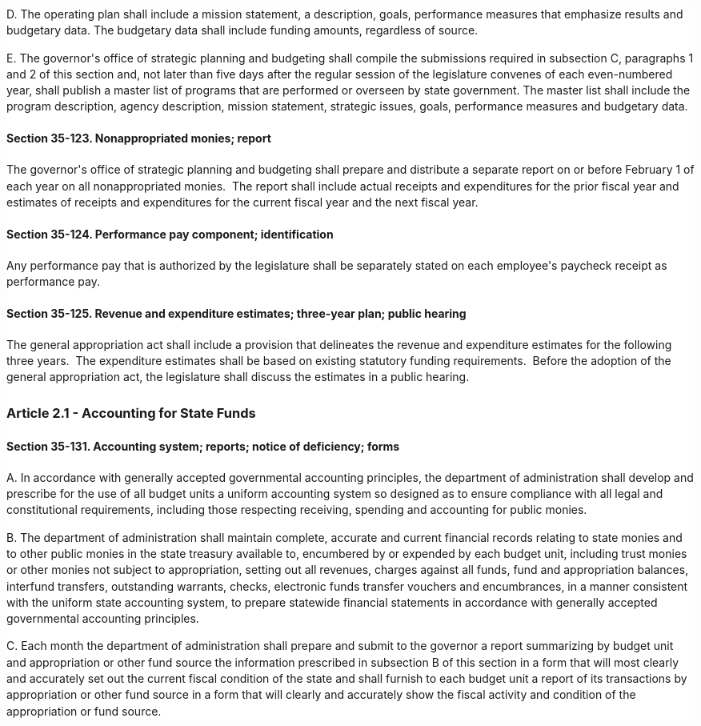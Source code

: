 D. The operating plan shall include a mission statement, a description, goals, performance measures that emphasize results and budgetary data. The budgetary data shall include funding amounts, regardless of source.

E. The governor's office of strategic planning and budgeting shall compile the submissions required in subsection C, paragraphs 1 and 2 of this section and, not later than five days after the regular session of the legislature convenes of each even-numbered year, shall publish a master list of programs that are performed or overseen by state government. The master list shall include the program description, agency description, mission statement, strategic issues, goals, performance measures and budgetary data.

#### Section 35-123. Nonappropriated monies; report

The governor's office of strategic planning and budgeting shall prepare and distribute a separate report on or before February 1 of each year on all nonappropriated monies.  The report shall include actual receipts and expenditures for the prior fiscal year and estimates of receipts and expenditures for the current fiscal year and the next fiscal year.

 

#### Section 35-124. Performance pay component; identification

Any performance pay that is authorized by the legislature shall be separately stated on each employee's paycheck receipt as performance pay.

 

#### Section 35-125. Revenue and expenditure estimates; three-year plan; public hearing

The general appropriation act shall include a provision that delineates the revenue and expenditure estimates for the following three years.  The expenditure estimates shall be based on existing statutory funding requirements.  Before the adoption of the general appropriation act, the legislature shall discuss the estimates in a public hearing.

 

### Article 2.1 - Accounting for State Funds

#### Section 35-131. Accounting system; reports; notice of deficiency; forms

A. In accordance with generally accepted governmental accounting principles, the department of administration shall develop and prescribe for the use of all budget units a uniform accounting system so designed as to ensure compliance with all legal and constitutional requirements, including those respecting receiving, spending and accounting for public monies.

B. The department of administration shall maintain complete, accurate and current financial records relating to state monies and to other public monies in the state treasury available to, encumbered by or expended by each budget unit, including trust monies or other monies not subject to appropriation, setting out all revenues, charges against all funds, fund and appropriation balances, interfund transfers, outstanding warrants, checks, electronic funds transfer vouchers and encumbrances, in a manner consistent with the uniform state accounting system, to prepare statewide financial statements in accordance with generally accepted governmental accounting principles.

C. Each month the department of administration shall prepare and submit to the governor a report summarizing by budget unit and appropriation or other fund source the information prescribed in subsection B of this section in a form that will most clearly and accurately set out the current fiscal condition of the state and shall furnish to each budget unit a report of its transactions by appropriation or other fund source in a form that will clearly and accurately show the fiscal activity and condition of the appropriation or fund source.
